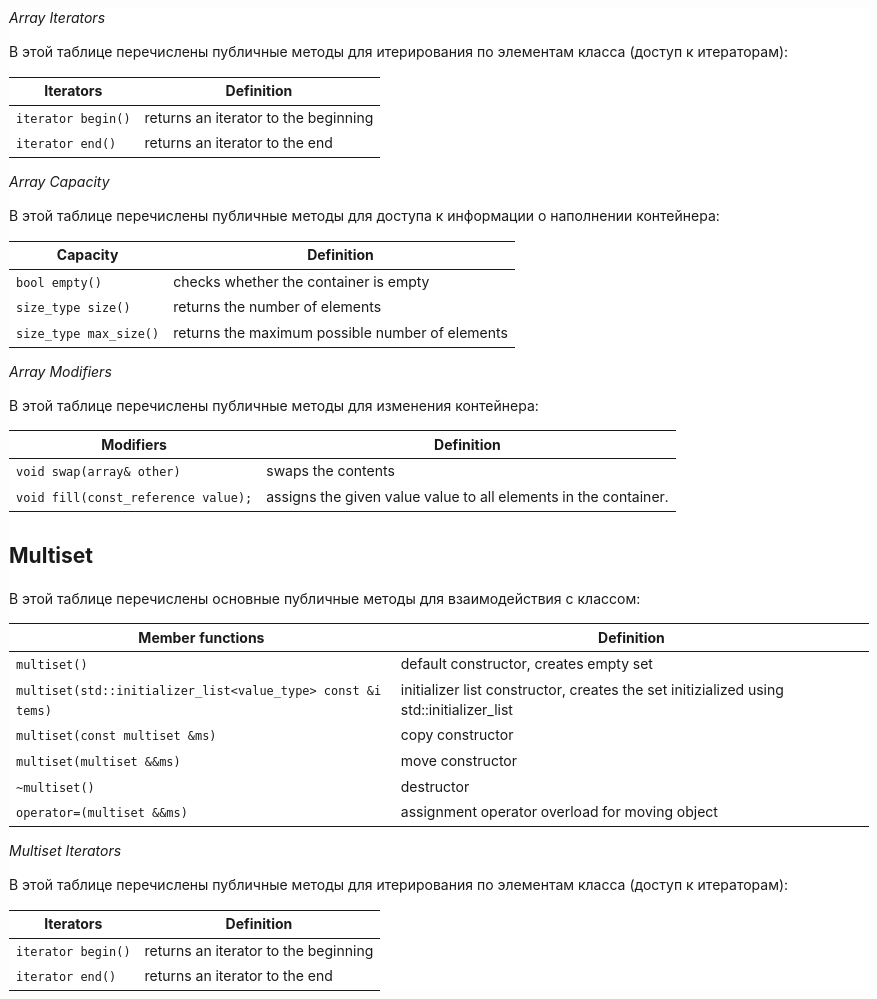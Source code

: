 *Array Iterators*

В этой таблице перечислены публичные методы для итерирования по элементам класса (доступ к итераторам):

| Iterators      | Definition                                      |
|----------------|-------------------------------------------------|
| `iterator begin()`    | returns an iterator to the beginning            |
| `iterator end()`        | returns an iterator to the end                  |

*Array Capacity*

В этой таблице перечислены публичные методы для доступа к информации о наполнении контейнера:

| Capacity               | Definition                                                                             |
|------------------------|----------------------------------------------------------------------------------------|
| `bool empty()`          | checks whether the container is empty           |
| `size_type size()`           | returns the number of elements                  |
| `size_type max_size()`       | returns the maximum possible number of elements |

*Array Modifiers*

В этой таблице перечислены публичные методы для изменения контейнера:

| Modifiers      | Definition                                      |
|----------------|-------------------------------------------------|
| `void swap(array& other)`                   | swaps the contents                                |
| `void fill(const_reference value);`         | assigns the given value value to all elements in the container. |

## Multiset

В этой таблице перечислены основные публичные методы для взаимодействия с классом:

| Member functions      | Definition                                      |
|----------------|-------------------------------------------------|
| `multiset()`  | default constructor, creates empty set                                 |
| `multiset(std::initializer_list<value_type> const &items)`  | initializer list constructor, creates the set initizialized using std::initializer_list<T>    |
| `multiset(const multiset &ms)`  | copy constructor  |
| `multiset(multiset &&ms)`  | move constructor  |
| `~multiset()`  | destructor  |
| `operator=(multiset &&ms)`      | assignment operator overload for moving object                                |

*Multiset Iterators*

В этой таблице перечислены публичные методы для итерирования по элементам класса (доступ к итераторам):

| Iterators              | Definition                                                                             |
|------------------------|----------------------------------------------------------------------------------------|
| `iterator begin()`            | returns an iterator to the beginning                                                   |
| `iterator end()`                | returns an iterator to the end                                                         |
